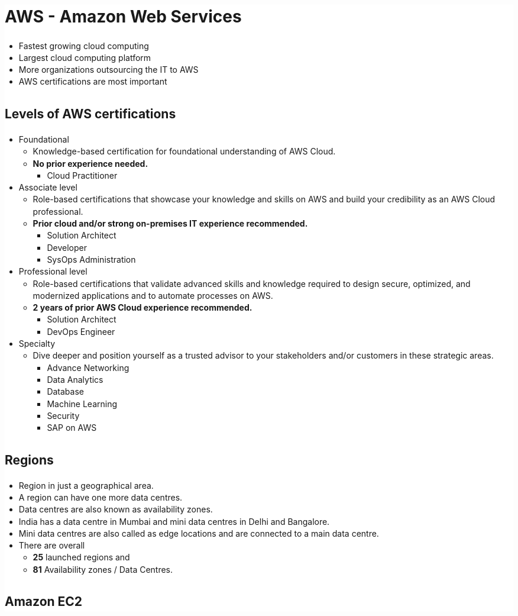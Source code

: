 # AWS - Amazon Web Services

- Fastest growing cloud computing
- Largest cloud computing platform
- More organizations outsourcing the IT to AWS
- AWS certifications are most important

## Levels of AWS certifications

- Foundational
    - Knowledge-based certification for foundational understanding of AWS Cloud.
    - **No prior experience needed.**
        - Cloud Practitioner
- Associate level
    - Role-based certifications that showcase your knowledge and skills on AWS and build your credibility as an AWS Cloud professional.
    - **Prior cloud and/or strong on-premises IT experience recommended.**
        - Solution Architect
        - Developer
        - SysOps Administration
- Professional level
    - Role-based certifications that validate advanced skills and knowledge required to design secure, optimized, and modernized applications and to automate processes on AWS.
    - **2 years of prior AWS Cloud experience recommended.**
        - Solution Architect
        - DevOps Engineer
- Specialty
    - Dive deeper and position yourself as a trusted advisor to your stakeholders and/or customers in these strategic areas.
        - Advance Networking
        - Data Analytics
        - Database
        - Machine Learning
        - Security
        - SAP on AWS

## Regions

- Region in just a geographical area.
- A region can have one more data centres.
- Data centres are also known as availability zones.
- India has a data centre in Mumbai and mini data centres in Delhi and Bangalore.
- Mini data centres are also called as edge locations and are connected to a main data centre.
- There are overall
    - **25** launched regions and
    - **81** Availability zones / Data Centres.

## Amazon EC2
